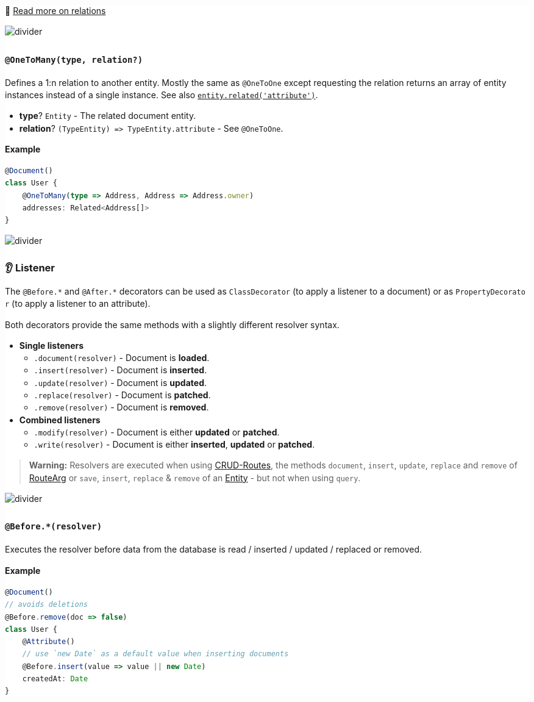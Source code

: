 📘 [Read more on relations](examples/3-relations)

![divider](./assets/divider.small.png)

### `@OneToMany(type, relation?)`

Defines a 1:n relation to another entity. Mostly the same as `@OneToOne` except requesting the relation returns an array of entity instances instead of a single instance. See also [`entity.related('attribute')`](#entityrelatedattribute-keepattributes).

- **type**? `Entity` - The related document entity.
- **relation**? `(TypeEntity) => TypeEntity.attribute` - See `@OneToOne`.

**Example**
```ts
@Document()
class User {
    @OneToMany(type => Address, Address => Address.owner)
    addresses: Related<Address[]>
}
```

![divider](./assets/divider.png)

### 👂 Listener

The `@Before.*` and `@After.*` decorators can be used as `ClassDecorator` (to apply a listener to a document) or as `PropertyDecorator` (to apply a listener to an attribute).

Both decorators provide the same methods with a slightly different resolver syntax.
- **Single listeners**
  - `.document(resolver)` - Document is **loaded**.
  - `.insert(resolver)` - Document is **inserted**.
  - `.update(resolver)` - Document is **updated**.
  - `.replace(resolver)` - Document is **patched**.
  - `.remove(resolver)` - Document is **removed**.
- **Combined listeners**
  - `.modify(resolver)` - Document is either **updated** or **patched**.
  - `.write(resolver)` - Document is either **inserted**, **updated** or **patched**.


> **Warning:** Resolvers are executed when using [CRUD-Routes](#crud-like), the methods `document`, `insert`, `update`, `replace` and `remove` of [RouteArg](#routearg) or `save`, `insert`, `replace` & `remove` of an [Entity](#-entity) - but not when using `query`.

![divider](./assets/divider.small.png)

### `@Before.*(resolver)`
Executes the resolver before data from the database is read / inserted / updated / replaced or removed.

**Example**
```ts
@Document()
// avoids deletions
@Before.remove(doc => false)
class User {
    @Attribute()
    // use `new Date` as a default value when inserting documents
    @Before.insert(value => value || new Date)
    createdAt: Date
}
```
